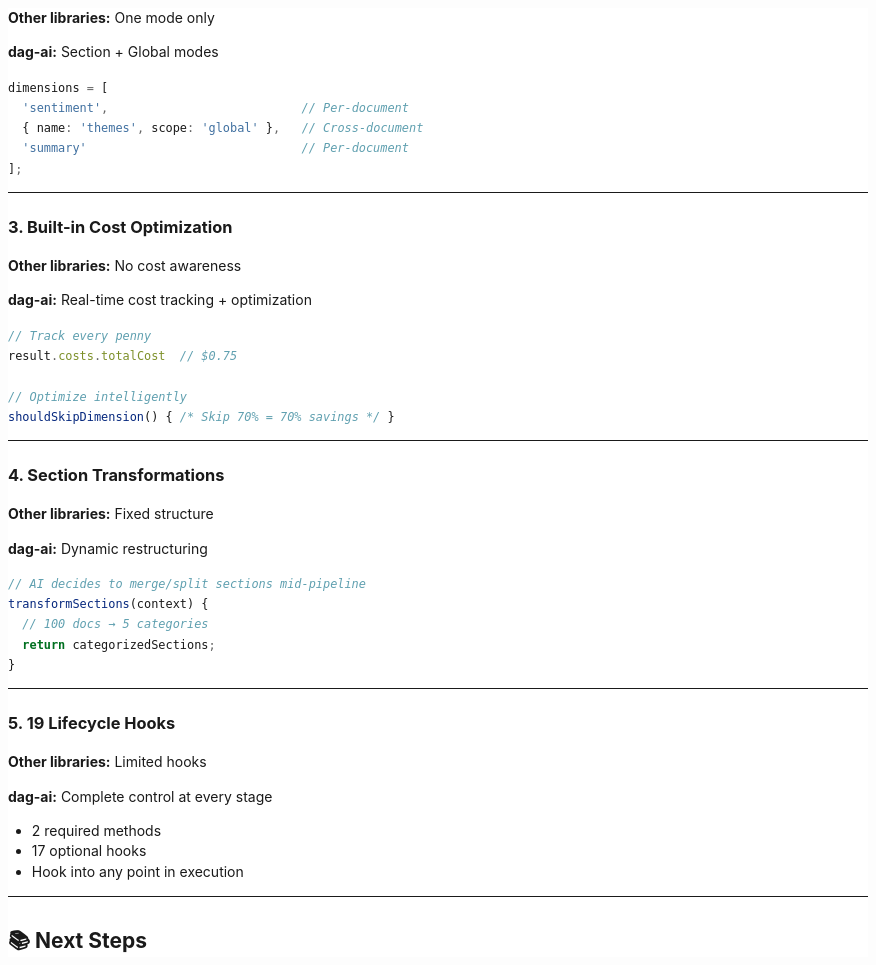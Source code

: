 **Other libraries:** One mode only

**dag-ai:** Section + Global modes
```typescript
dimensions = [
  'sentiment',                           // Per-document
  { name: 'themes', scope: 'global' },   // Cross-document
  'summary'                              // Per-document
];
```

---

### 3. Built-in Cost Optimization

**Other libraries:** No cost awareness

**dag-ai:** Real-time cost tracking + optimization
```typescript
// Track every penny
result.costs.totalCost  // $0.75

// Optimize intelligently
shouldSkipDimension() { /* Skip 70% = 70% savings */ }
```

---

### 4. Section Transformations

**Other libraries:** Fixed structure

**dag-ai:** Dynamic restructuring
```typescript
// AI decides to merge/split sections mid-pipeline
transformSections(context) {
  // 100 docs → 5 categories
  return categorizedSections;
}
```

---

### 5. 19 Lifecycle Hooks

**Other libraries:** Limited hooks

**dag-ai:** Complete control at every stage
- 2 required methods
- 17 optional hooks
- Hook into any point in execution

---

## 📚 Next Steps
